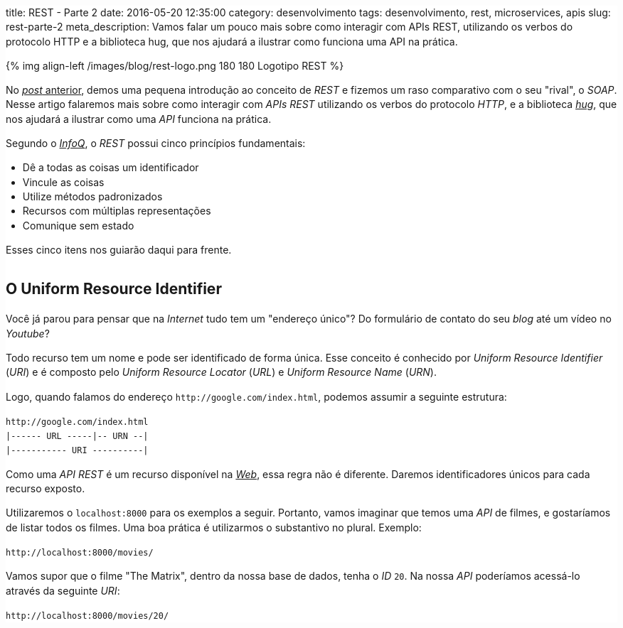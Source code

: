 title: REST - Parte 2
date: 2016-05-20 12:35:00
category: desenvolvimento
tags: desenvolvimento, rest, microservices, apis
slug: rest-parte-2
meta_description: Vamos falar um pouco mais sobre como interagir com APIs REST, utilizando os verbos do protocolo HTTP e a biblioteca hug, que nos ajudará a ilustrar como funciona uma API na prática.

{% img align-left /images/blog/rest-logo.png 180 180 Logotipo REST %}

No [*post* anterior]({filename}rest-parte-1.md "Leia a parte 1"), demos uma pequena introdução
ao conceito de *REST* e fizemos um raso comparativo com o seu "rival", o *SOAP*.
Nesse artigo falaremos mais sobre como interagir com *APIs* *REST* utilizando
os verbos do protocolo *HTTP*, e a biblioteca [*hug*](http://www.hug.rest/ "Embrace APIs of the future"),
que nos ajudará a ilustrar como uma *API* funciona na prática.



Segundo o [*InfoQ*](https://www.infoq.com/br/articles/rest-introduction "Introdução ao REST"),
o *REST* possui cinco princípios fundamentais:

* Dê a todas as coisas um identificador
* Vincule as coisas
* Utilize métodos padronizados
* Recursos com múltiplas representações
* Comunique sem estado

Esses cinco itens nos guiarão daqui para frente.

## O Uniform Resource Identifier

Você já parou para pensar que na *Internet* tudo tem um "endereço único"?
Do formulário de contato do seu *blog* até um vídeo no *Youtube*?

Todo recurso tem um nome e pode ser identificado de forma única.
Esse conceito é conhecido por *Uniform Resource Identifier* (*URI*) e é
composto pelo *Uniform Resource Locator* (*URL*) e *Uniform Resource Name* (*URN*).

Logo, quando falamos do endereço `http://google.com/index.html`, podemos assumir a seguinte
estrutura:

    http://google.com/index.html
    |------ URL -----|-- URN --|
    |----------- URI ----------|

Como uma *API* *REST* é um recurso disponível na [*Web*]({tag}web "Leia mais sobre Web"),
essa regra não é diferente. Daremos identificadores únicos para cada recurso exposto.

Utilizaremos o `localhost:8000` para os exemplos a seguir. Portanto, vamos imaginar que
temos uma *API* de filmes, e gostaríamos de listar todos os filmes. Uma boa prática
é utilizarmos o substantivo no plural. Exemplo:

    http://localhost:8000/movies/

Vamos supor que o filme "The Matrix", dentro da nossa base de dados, tenha o *ID* `20`.
Na nossa *API* poderíamos acessá-lo através da seguinte *URI*:

    http://localhost:8000/movies/20/
